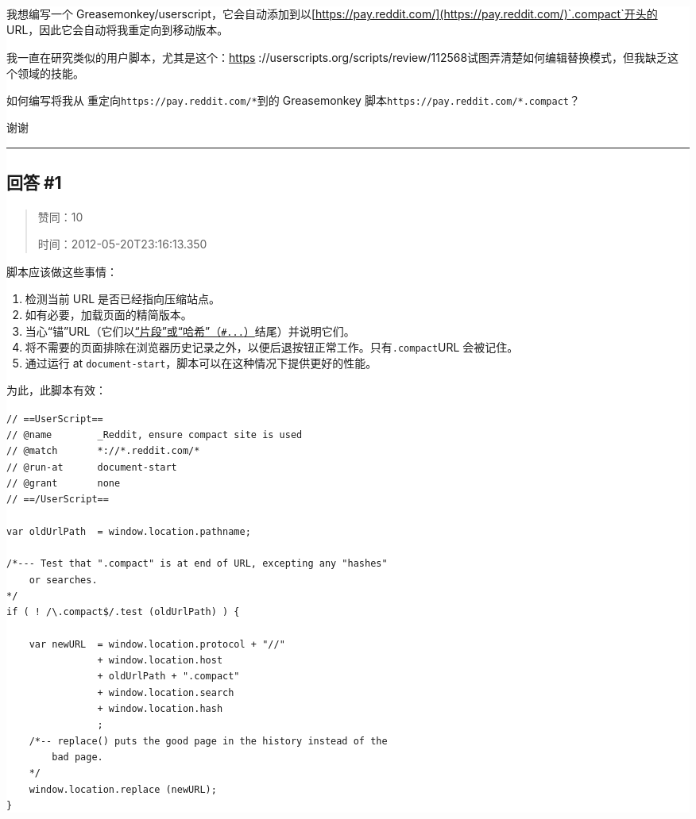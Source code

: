 我想编写一个 Greasemonkey/userscript，它会自动添加到以[https://pay.reddit.com/](https://pay.reddit.com/)`.compact`开头的 URL，因此它会自动将我重定向到移动版本。

我一直在研究类似的用户脚本，尤其是这个：[https](https://userscripts.org/scripts/review/112568) ://userscripts.org/scripts/review/112568试图弄清楚如何编辑替换模式，但我缺乏这个领域的技能。

如何编写将我从 重定向`https://pay.reddit.com/*`到的 Greasemonkey 脚本`https://pay.reddit.com/*.compact`？

谢谢

* * *

## 回答 #1

> 赞同：10
> 
> 时间：2012-05-20T23:16:13.350

脚本应该做这些事情：

1.  检测当前 URL 是否已经指向压缩站点。
2.  如有必要，加载页面的精简版本。
3.  当心“锚”URL（它们以[“片段”或“哈希”（`#...`）](http://en.wikipedia.org/wiki/URI_scheme#Generic_syntax)结尾）并说明它们。
4.  将不需要的页面排除在浏览器历史记录之外，以便后退按钮正常工作。只有`.compact`URL 会被记住。
5.  通过运行 at `document-start`，脚本可以在这种情况下提供更好的性能。

为此，此脚本有效：

```
// ==UserScript==
// @name        _Reddit, ensure compact site is used
// @match       *://*.reddit.com/*
// @run-at      document-start
// @grant       none
// ==/UserScript==

var oldUrlPath  = window.location.pathname;

/*--- Test that ".compact" is at end of URL, excepting any "hashes"
    or searches.
*/
if ( ! /\.compact$/.test (oldUrlPath) ) {

    var newURL  = window.location.protocol + "//"
                + window.location.host
                + oldUrlPath + ".compact"
                + window.location.search
                + window.location.hash
                ;
    /*-- replace() puts the good page in the history instead of the
        bad page.
    */
    window.location.replace (newURL);
} 
```
